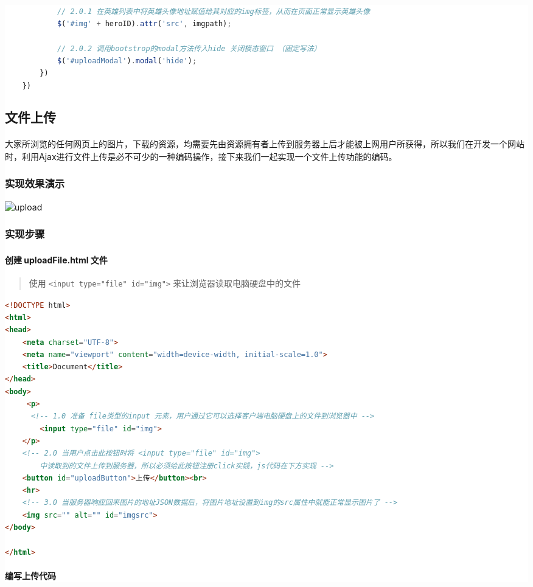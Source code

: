 ```javascript
            // 2.0.1 在英雄列表中将英雄头像地址赋值给其对应的img标签，从而在页面正常显示英雄头像
            $('#img' + heroID).attr('src', imgpath);

            // 2.0.2 调用bootstrop的modal方法传入hide 关闭模态窗口 （固定写法）
            $('#uploadModal').modal('hide');
        })
    })
```



## 文件上传

大家所浏览的任何网页上的图片，下载的资源，均需要先由资源拥有者上传到服务器上后才能被上网用户所获得，所以我们在开发一个网站时，利用Ajax进行文件上传是必不可少的一种编码操作，接下来我们一起实现一个文件上传功能的编码。

### 实现效果演示

![upload](imgs\upload.gif)



### 实现步骤

#### 创建 uploadFile.html 文件

> 使用 `<input type="file" id="img">` 来让浏览器读取电脑硬盘中的文件

```html
<!DOCTYPE html>
<html>
<head>
    <meta charset="UTF-8">
    <meta name="viewport" content="width=device-width, initial-scale=1.0">
    <title>Document</title>
</head>
<body>
     <p>
      <!-- 1.0 准备 file类型的input 元素，用户通过它可以选择客户端电脑硬盘上的文件到浏览器中 -->
        <input type="file" id="img">
    </p>
    <!-- 2.0 当用户点击此按钮时将 <input type="file" id="img">
        中读取到的文件上传到服务器，所以必须给此按钮注册click实践，js代码在下方实现 -->
    <button id="uploadButton">上传</button><br>
    <hr>
    <!-- 3.0 当服务器响应回来图片的地址JSON数据后，将图片地址设置到img的src属性中就能正常显示图片了 -->
    <img src="" alt="" id="imgsrc">  
</body>

</html>
```

#### 编写上传代码
